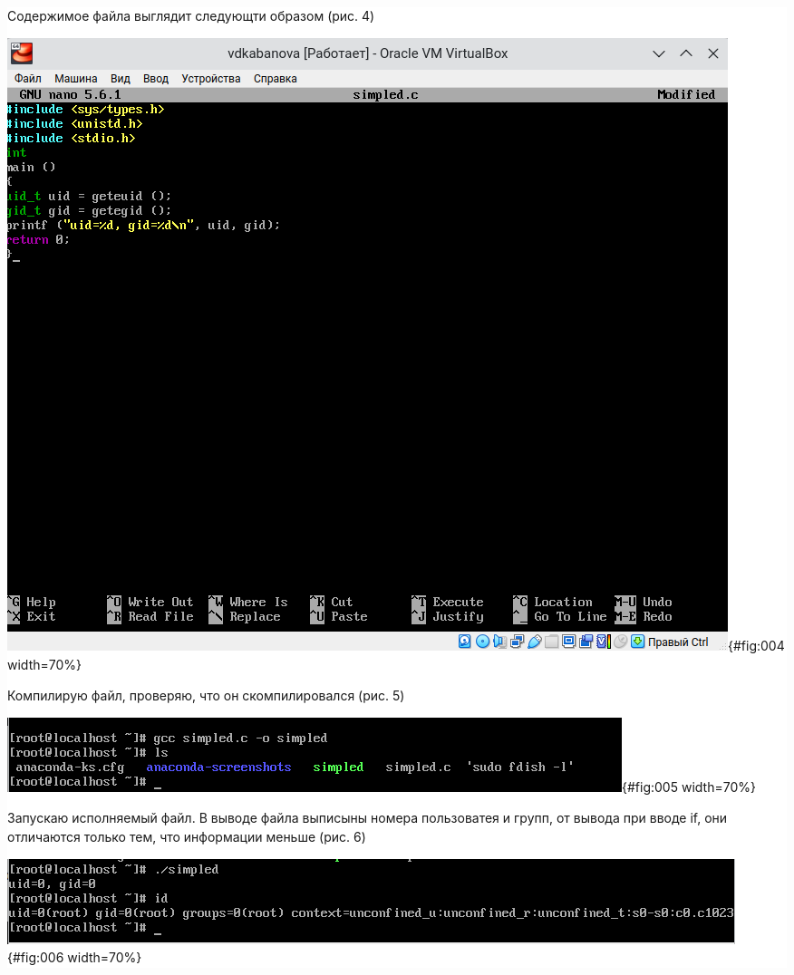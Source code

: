 Cодержимое файла выглядит следующти образом (рис. 4)

![Содержимое файла](image/4.png){#fig:004 width=70%}

Компилирую файл, проверяю, что он скомпилировался (рис. 5)

![Компиляция файла](image/5.png){#fig:005 width=70%}

Запускаю исполняемый файл. В выводе файла выписыны номера пользоватея и групп, от вывода при вводе if, они отличаются только тем, что информации меньше (рис. 6)

![Сравнение команд](image/6.png){#fig:006 width=70%}
